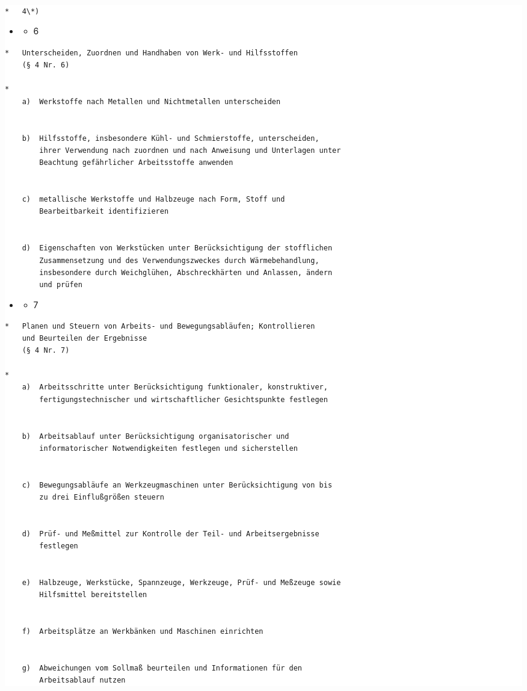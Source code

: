 


    *   4\*)


*    *   6

    *   Unterscheiden, Zuordnen und Handhaben von Werk- und Hilfsstoffen
        (§ 4 Nr. 6)

    *
        a)  Werkstoffe nach Metallen und Nichtmetallen unterscheiden


        b)  Hilfsstoffe, insbesondere Kühl- und Schmierstoffe, unterscheiden,
            ihrer Verwendung nach zuordnen und nach Anweisung und Unterlagen unter
            Beachtung gefährlicher Arbeitsstoffe anwenden


        c)  metallische Werkstoffe und Halbzeuge nach Form, Stoff und
            Bearbeitbarkeit identifizieren


        d)  Eigenschaften von Werkstücken unter Berücksichtigung der stofflichen
            Zusammensetzung und des Verwendungszweckes durch Wärmebehandlung,
            insbesondere durch Weichglühen, Abschreckhärten und Anlassen, ändern
            und prüfen





*    *   7

    *   Planen und Steuern von Arbeits- und Bewegungsabläufen; Kontrollieren
        und Beurteilen der Ergebnisse
        (§ 4 Nr. 7)

    *
        a)  Arbeitsschritte unter Berücksichtigung funktionaler, konstruktiver,
            fertigungstechnischer und wirtschaftlicher Gesichtspunkte festlegen


        b)  Arbeitsablauf unter Berücksichtigung organisatorischer und
            informatorischer Notwendigkeiten festlegen und sicherstellen


        c)  Bewegungsabläufe an Werkzeugmaschinen unter Berücksichtigung von bis
            zu drei Einflußgrößen steuern


        d)  Prüf- und Meßmittel zur Kontrolle der Teil- und Arbeitsergebnisse
            festlegen


        e)  Halbzeuge, Werkstücke, Spannzeuge, Werkzeuge, Prüf- und Meßzeuge sowie
            Hilfsmittel bereitstellen


        f)  Arbeitsplätze an Werkbänken und Maschinen einrichten


        g)  Abweichungen vom Sollmaß beurteilen und Informationen für den
            Arbeitsablauf nutzen
